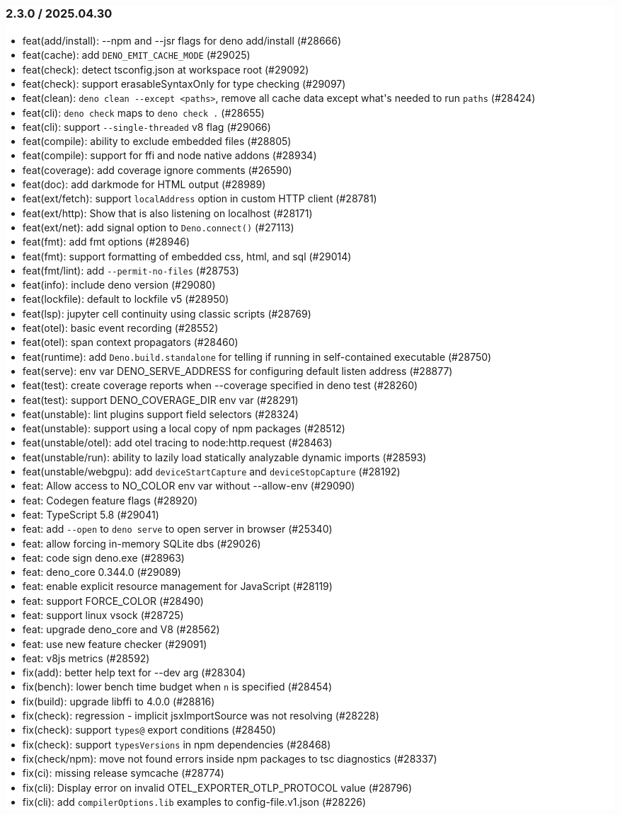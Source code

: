 ### 2.3.0 / 2025.04.30

- feat(add/install): --npm and --jsr flags for deno add/install (#28666)
- feat(cache): add `DENO_EMIT_CACHE_MODE` (#29025)
- feat(check): detect tsconfig.json at workspace root (#29092)
- feat(check): support erasableSyntaxOnly for type checking (#29097)
- feat(clean): `deno clean --except <paths>`, remove all cache data except
  what's needed to run `paths` (#28424)
- feat(cli): `deno check` maps to `deno check .` (#28655)
- feat(cli): support `--single-threaded` v8 flag (#29066)
- feat(compile): ability to exclude embedded files (#28805)
- feat(compile): support for ffi and node native addons (#28934)
- feat(coverage): add coverage ignore comments (#26590)
- feat(doc): add darkmode for HTML output (#28989)
- feat(ext/fetch): support `localAddress` option in custom HTTP client (#28781)
- feat(ext/http): Show that is also listening on localhost (#28171)
- feat(ext/net): add signal option to `Deno.connect()` (#27113)
- feat(fmt): add fmt options (#28946)
- feat(fmt): support formatting of embedded css, html, and sql (#29014)
- feat(fmt/lint): add `--permit-no-files` (#28753)
- feat(info): include deno version (#29080)
- feat(lockfile): default to lockfile v5 (#28950)
- feat(lsp): jupyter cell continuity using classic scripts (#28769)
- feat(otel): basic event recording (#28552)
- feat(otel): span context propagators (#28460)
- feat(runtime): add `Deno.build.standalone` for telling if running in
  self-contained executable (#28750)
- feat(serve): env var DENO_SERVE_ADDRESS for configuring default listen address
  (#28877)
- feat(test): create coverage reports when --coverage specified in deno test
  (#28260)
- feat(test): support DENO_COVERAGE_DIR env var (#28291)
- feat(unstable): lint plugins support field selectors (#28324)
- feat(unstable): support using a local copy of npm packages (#28512)
- feat(unstable/otel): add otel tracing to node:http.request (#28463)
- feat(unstable/run): ability to lazily load statically analyzable dynamic
  imports (#28593)
- feat(unstable/webgpu): add `deviceStartCapture` and `deviceStopCapture`
  (#28192)
- feat: Allow access to NO_COLOR env var without --allow-env (#29090)
- feat: Codegen feature flags (#28920)
- feat: TypeScript 5.8 (#29041)
- feat: add `--open` to `deno serve` to open server in browser (#25340)
- feat: allow forcing in-memory SQLite dbs (#29026)
- feat: code sign deno.exe (#28963)
- feat: deno_core 0.344.0 (#29089)
- feat: enable explicit resource management for JavaScript (#28119)
- feat: support FORCE_COLOR (#28490)
- feat: support linux vsock (#28725)
- feat: upgrade deno_core and V8 (#28562)
- feat: use new feature checker (#29091)
- feat: v8js metrics (#28592)
- fix(add): better help text for --dev arg (#28304)
- fix(bench): lower bench time budget when `n` is specified (#28454)
- fix(build): upgrade libffi to 4.0.0 (#28816)
- fix(check): regression - implicit jsxImportSource was not resolving (#28228)
- fix(check): support `types@` export conditions (#28450)
- fix(check): support `typesVersions` in npm dependencies (#28468)
- fix(check/npm): move not found errors inside npm packages to tsc diagnostics
  (#28337)
- fix(ci): missing release symcache (#28774)
- fix(cli): Display error on invalid OTEL_EXPORTER_OTLP_PROTOCOL value (#28796)
- fix(cli): add `compilerOptions.lib` examples to config-file.v1.json (#28226)
